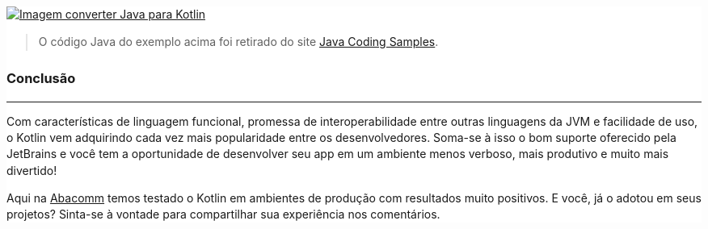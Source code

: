[![Imagem converter Java para Kotlin](https://abacomm.com.br/wp-content/uploads/2018/05/converter-java-kotlin.png)](https://abacomm.com.br/wp-content/uploads/2018/05/converter-java-kotlin.png)

> O código Java do exemplo acima foi retirado do site [Java Coding Samples](https://www.cs.utexas.edu/~scottm/cs307/javacode/codeSamples/Factorial.java).

### Conclusão

------

Com características de linguagem funcional, promessa de interoperabilidade entre outras linguagens da JVM e facilidade de uso, o Kotlin vem adquirindo cada vez mais popularidade entre os desenvolvedores. Soma-se à isso o bom suporte oferecido pela JetBrains e você tem a oportunidade de desenvolver seu app em um ambiente menos verboso, mais produtivo e muito mais divertido!

Aqui na [Abacomm](https://www.abacomm.com.br/) temos testado o Kotlin em ambientes de produção com resultados muito positivos. E você, já o adotou em seus projetos? Sinta-se à vontade para compartilhar sua experiência nos comentários.
